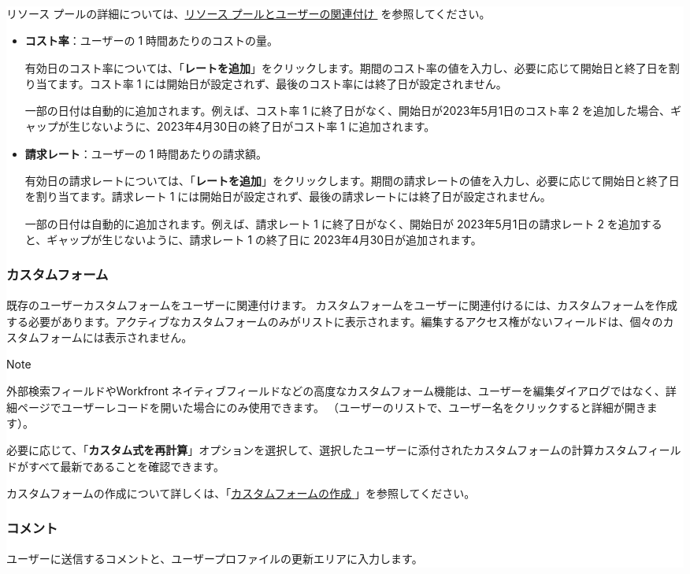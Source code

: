   リソース プールの詳細については、[&#x200B; リソース プールとユーザーの関連付け &#x200B;](/help/quicksilver/resource-mgmt/resource-planning/resource-pools/associate-resource-pools-with-users.md) を参照してください。

* **コスト率**：ユーザーの 1 時間あたりのコストの量。

  有効日のコスト率については、「**レートを追加**」をクリックします。期間のコスト率の値を入力し、必要に応じて開始日と終了日を割り当てます。コスト率 1 には開始日が設定されず、最後のコスト率には終了日が設定されません。

  一部の日付は自動的に追加されます。例えば、コスト率 1 に終了日がなく、開始日が2023年5月1日のコスト率 2 を追加した場合、ギャップが生じないように、2023年4月30日の終了日がコスト率 1 に追加されます。

* **請求レート**：ユーザーの 1 時間あたりの請求額。

  有効日の請求レートについては、「**レートを追加**」をクリックします。期間の請求レートの値を入力し、必要に応じて開始日と終了日を割り当てます。請求レート 1 には開始日が設定されず、最後の請求レートには終了日が設定されません。

  一部の日付は自動的に追加されます。例えば、請求レート 1 に終了日がなく、開始日が 2023年5月1日の請求レート 2 を追加すると、ギャップが生じないように、請求レート 1 の終了日に 2023年4月30日が追加されます。

### カスタムフォーム

既存のユーザーカスタムフォームをユーザーに関連付けます。 カスタムフォームをユーザーに関連付けるには、カスタムフォームを作成する必要があります。アクティブなカスタムフォームのみがリストに表示されます。編集するアクセス権がないフィールドは、個々のカスタムフォームには表示されません。

>[!NOTE]
>
>外部検索フィールドやWorkfront ネイティブフィールドなどの高度なカスタムフォーム機能は、ユーザーを編集ダイアログではなく、詳細ページでユーザーレコードを開いた場合にのみ使用できます。 （ユーザーのリストで、ユーザー名をクリックすると詳細が開きます）。

必要に応じて、「**カスタム式を再計算**」オプションを選択して、選択したユーザーに添付されたカスタムフォームの計算カスタムフィールドがすべて最新であることを確認できます。

カスタムフォームの作成について詳しくは、「[&#x200B; カスタムフォームの作成 &#x200B;](/help/quicksilver/administration-and-setup/customize-workfront/create-manage-custom-forms/form-designer/design-a-form/design-a-form.md)」を参照してください。

### コメント

ユーザーに送信するコメントと、ユーザープロファイルの更新エリアに入力します。



